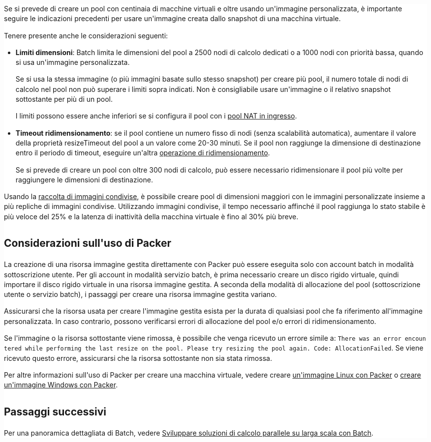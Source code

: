 Se si prevede di creare un pool con centinaia di macchine virtuali e oltre usando un'immagine personalizzata, è importante seguire le indicazioni precedenti per usare un'immagine creata dallo snapshot di una macchina virtuale.

Tenere presente anche le considerazioni seguenti:

- **Limiti dimensioni**: Batch limita le dimensioni del pool a 2500 nodi di calcolo dedicati o a 1000 nodi con priorità bassa, quando si usa un'immagine personalizzata.

  Se si usa la stessa immagine (o più immagini basate sullo stesso snapshot) per creare più pool, il numero totale di nodi di calcolo nel pool non può superare i limiti sopra indicati. Non è consigliabile usare un'immagine o il relativo snapshot sottostante per più di un pool.

  I limiti possono essere anche inferiori se si configura il pool con i [pool NAT in ingresso](pool-endpoint-configuration.md).

- **Timeout ridimensionamento**: se il pool contiene un numero fisso di nodi (senza scalabilità automatica), aumentare il valore della proprietà resizeTimeout del pool a un valore come 20-30 minuti. Se il pool non raggiunge la dimensione di destinazione entro il periodo di timeout, eseguire un'altra [operazione di ridimensionamento](/rest/api/batchservice/pool/resize).

  Se si prevede di creare un pool con oltre 300 nodi di calcolo, può essere necessario ridimensionare il pool più volte per raggiungere le dimensioni di destinazione.
  
Usando la [raccolta di immagini condivise](batch-sig-images.md), è possibile creare pool di dimensioni maggiori con le immagini personalizzate insieme a più repliche di immagini condivise. Utilizzando immagini condivise, il tempo necessario affinché il pool raggiunga lo stato stabile è più veloce del 25% e la latenza di inattività della macchina virtuale è fino al 30% più breve.

## <a name="considerations-for-using-packer"></a>Considerazioni sull'uso di Packer

La creazione di una risorsa immagine gestita direttamente con Packer può essere eseguita solo con account batch in modalità sottoscrizione utente. Per gli account in modalità servizio batch, è prima necessario creare un disco rigido virtuale, quindi importare il disco rigido virtuale in una risorsa immagine gestita. A seconda della modalità di allocazione del pool (sottoscrizione utente o servizio batch), i passaggi per creare una risorsa immagine gestita variano.

Assicurarsi che la risorsa usata per creare l'immagine gestita esista per la durata di qualsiasi pool che fa riferimento all'immagine personalizzata. In caso contrario, possono verificarsi errori di allocazione del pool e/o errori di ridimensionamento.

Se l'immagine o la risorsa sottostante viene rimossa, è possibile che venga ricevuto un errore simile a: `There was an error encountered while performing the last resize on the pool. Please try resizing the pool again. Code: AllocationFailed`. Se viene ricevuto questo errore, assicurarsi che la risorsa sottostante non sia stata rimossa.

Per altre informazioni sull'uso di Packer per creare una macchina virtuale, vedere creare [un'immagine Linux con Packer](../virtual-machines/linux/build-image-with-packer.md) o [creare un'immagine Windows con Packer](../virtual-machines/windows/build-image-with-packer.md).

## <a name="next-steps"></a>Passaggi successivi

Per una panoramica dettagliata di Batch, vedere [Sviluppare soluzioni di calcolo parallele su larga scala con Batch](batch-api-basics.md).
